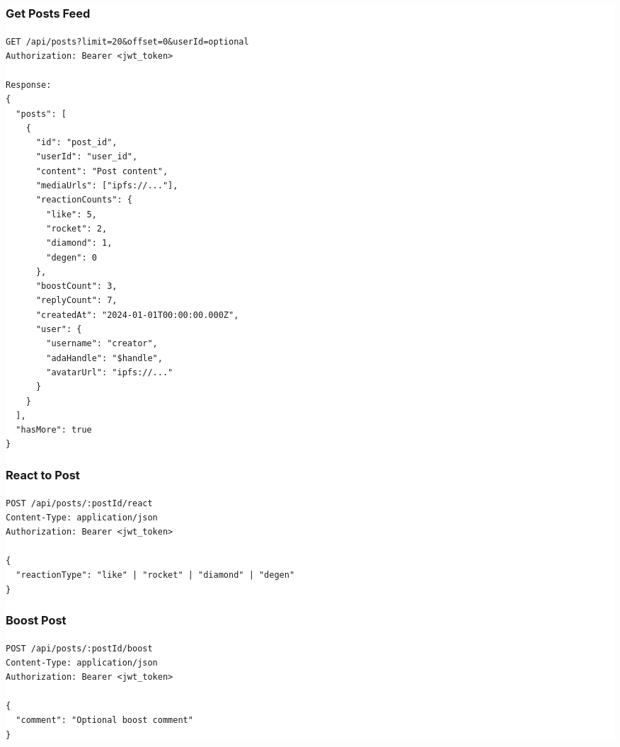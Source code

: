 ### Get Posts Feed
```http
GET /api/posts?limit=20&offset=0&userId=optional
Authorization: Bearer <jwt_token>

Response:
{
  "posts": [
    {
      "id": "post_id",
      "userId": "user_id",
      "content": "Post content",
      "mediaUrls": ["ipfs://..."],
      "reactionCounts": {
        "like": 5,
        "rocket": 2,
        "diamond": 1,
        "degen": 0
      },
      "boostCount": 3,
      "replyCount": 7,
      "createdAt": "2024-01-01T00:00:00.000Z",
      "user": {
        "username": "creator",
        "adaHandle": "$handle",
        "avatarUrl": "ipfs://..."
      }
    }
  ],
  "hasMore": true
}
```

### React to Post
```http
POST /api/posts/:postId/react
Content-Type: application/json
Authorization: Bearer <jwt_token>

{
  "reactionType": "like" | "rocket" | "diamond" | "degen"
}
```

### Boost Post
```http
POST /api/posts/:postId/boost
Content-Type: application/json
Authorization: Bearer <jwt_token>

{
  "comment": "Optional boost comment"
}
```
